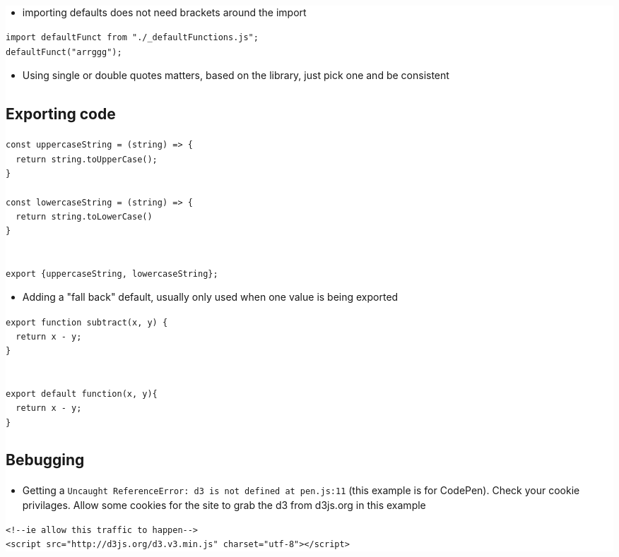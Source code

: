 - importing defaults does not need brackets around the import
```
import defaultFunct from "./_defaultFunctions.js";
defaultFunct("arrggg");
```

- Using single or double quotes matters, based on the library, just pick one and be consistent


## Exporting code

```
const uppercaseString = (string) => {
  return string.toUpperCase();
}

const lowercaseString = (string) => {
  return string.toLowerCase()
}


export {uppercaseString, lowercaseString};
```

- Adding a "fall back" default, usually only used when one value is being exported
```
export function subtract(x, y) {
  return x - y;
}


export default function(x, y){
  return x - y;
}
```



























## Bebugging
- Getting a `Uncaught ReferenceError: d3 is not defined at pen.js:11` (this example is for CodePen). Check your cookie privilages. Allow some cookies for the site to grab the d3 from d3js.org in this example
```
<!--ie allow this traffic to happen-->
<script src="http://d3js.org/d3.v3.min.js" charset="utf-8"></script>

```
